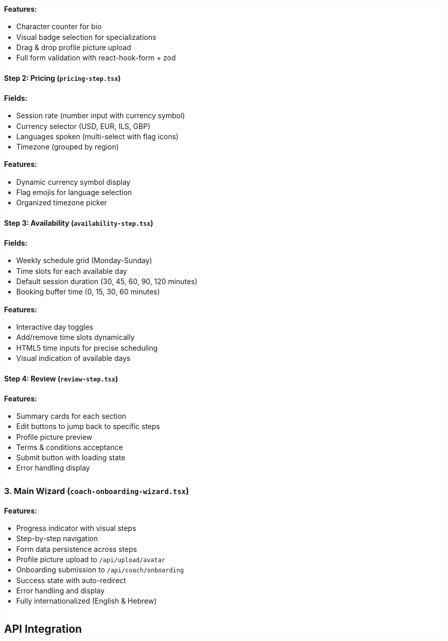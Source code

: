 **Features:**
- Character counter for bio
- Visual badge selection for specializations
- Drag & drop profile picture upload
- Full form validation with react-hook-form + zod

#### Step 2: Pricing (`pricing-step.tsx`)
**Fields:**
- Session rate (number input with currency symbol)
- Currency selector (USD, EUR, ILS, GBP)
- Languages spoken (multi-select with flag icons)
- Timezone (grouped by region)

**Features:**
- Dynamic currency symbol display
- Flag emojis for language selection
- Organized timezone picker

#### Step 3: Availability (`availability-step.tsx`)
**Fields:**
- Weekly schedule grid (Monday-Sunday)
- Time slots for each available day
- Default session duration (30, 45, 60, 90, 120 minutes)
- Booking buffer time (0, 15, 30, 60 minutes)

**Features:**
- Interactive day toggles
- Add/remove time slots dynamically
- HTML5 time inputs for precise scheduling
- Visual indication of available days

#### Step 4: Review (`review-step.tsx`)
**Features:**
- Summary cards for each section
- Edit buttons to jump back to specific steps
- Profile picture preview
- Terms & conditions acceptance
- Submit button with loading state
- Error handling display

### 3. Main Wizard (`coach-onboarding-wizard.tsx`)

**Features:**
- Progress indicator with visual steps
- Step-by-step navigation
- Form data persistence across steps
- Profile picture upload to `/api/upload/avatar`
- Onboarding submission to `/api/coach/onboarding`
- Success state with auto-redirect
- Error handling and display
- Fully internationalized (English & Hebrew)

## API Integration
